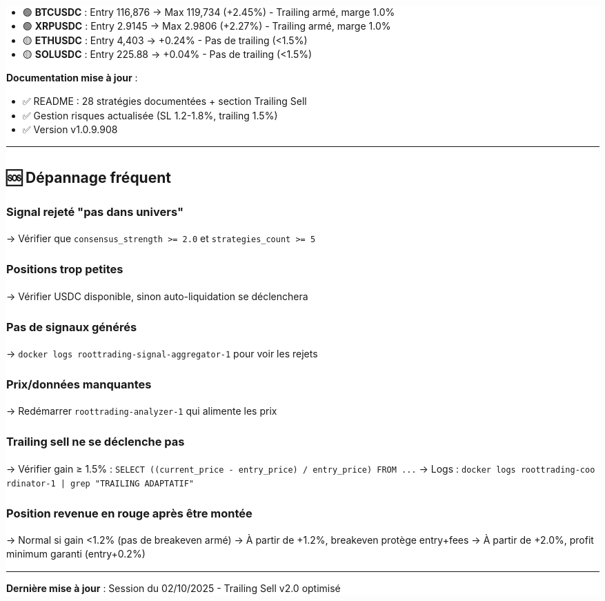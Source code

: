 - 🟢 **BTCUSDC** : Entry 116,876 → Max 119,734 (+2.45%) - Trailing armé, marge 1.0%
- 🟢 **XRPUSDC** : Entry 2.9145 → Max 2.9806 (+2.27%) - Trailing armé, marge 1.0%
- 🟡 **ETHUSDC** : Entry 4,403 → +0.24% - Pas de trailing (<1.5%)
- 🟡 **SOLUSDC** : Entry 225.88 → +0.04% - Pas de trailing (<1.5%)

**Documentation mise à jour** :

- ✅ README : 28 stratégies documentées + section Trailing Sell
- ✅ Gestion risques actualisée (SL 1.2-1.8%, trailing 1.5%)
- ✅ Version v1.0.9.908

---

## 🆘 Dépannage fréquent

### **Signal rejeté "pas dans univers"**
→ Vérifier que `consensus_strength >= 2.0` et `strategies_count >= 5`

### **Positions trop petites**
→ Vérifier USDC disponible, sinon auto-liquidation se déclenchera

### **Pas de signaux générés**
→ `docker logs roottrading-signal-aggregator-1` pour voir les rejets

### **Prix/données manquantes**

→ Redémarrer `roottrading-analyzer-1` qui alimente les prix

### **Trailing sell ne se déclenche pas**

→ Vérifier gain ≥ 1.5% : `SELECT ((current_price - entry_price) / entry_price) FROM ...`
→ Logs : `docker logs roottrading-coordinator-1 | grep "TRAILING ADAPTATIF"`

### **Position revenue en rouge après être montée**

→ Normal si gain <1.2% (pas de breakeven armé)
→ À partir de +1.2%, breakeven protège entry+fees
→ À partir de +2.0%, profit minimum garanti (entry+0.2%)

---

**Dernière mise à jour** : Session du 02/10/2025 - Trailing Sell v2.0 optimisé
